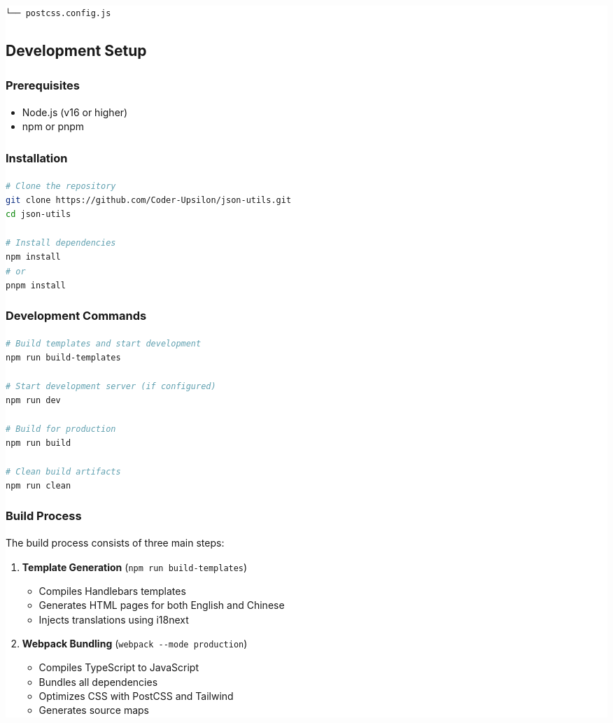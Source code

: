 ```
└── postcss.config.js
```

## Development Setup

### Prerequisites

- Node.js (v16 or higher)
- npm or pnpm

### Installation

```bash
# Clone the repository
git clone https://github.com/Coder-Upsilon/json-utils.git
cd json-utils

# Install dependencies
npm install
# or
pnpm install
```

### Development Commands

```bash
# Build templates and start development
npm run build-templates

# Start development server (if configured)
npm run dev

# Build for production
npm run build

# Clean build artifacts
npm run clean
```

### Build Process

The build process consists of three main steps:

1. **Template Generation** (`npm run build-templates`)
   - Compiles Handlebars templates
   - Generates HTML pages for both English and Chinese
   - Injects translations using i18next

2. **Webpack Bundling** (`webpack --mode production`)
   - Compiles TypeScript to JavaScript
   - Bundles all dependencies
   - Optimizes CSS with PostCSS and Tailwind
   - Generates source maps
